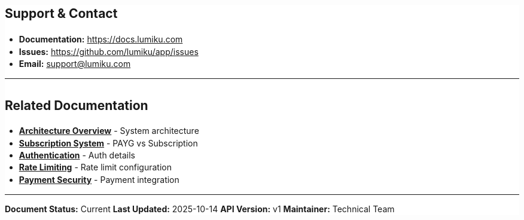 
## Support & Contact

- **Documentation:** https://docs.lumiku.com
- **Issues:** https://github.com/lumiku/app/issues
- **Email:** support@lumiku.com

---

## Related Documentation

- **[Architecture Overview](../architecture/overview.md)** - System architecture
- **[Subscription System](../architecture/subscription-system.md)** - PAYG vs Subscription
- **[Authentication](../security/authorization-system.md)** - Auth details
- **[Rate Limiting](../RATE_LIMITING.md)** - Rate limit configuration
- **[Payment Security](../security/payment-security.md)** - Payment integration

---

**Document Status:** Current
**Last Updated:** 2025-10-14
**API Version:** v1
**Maintainer:** Technical Team
